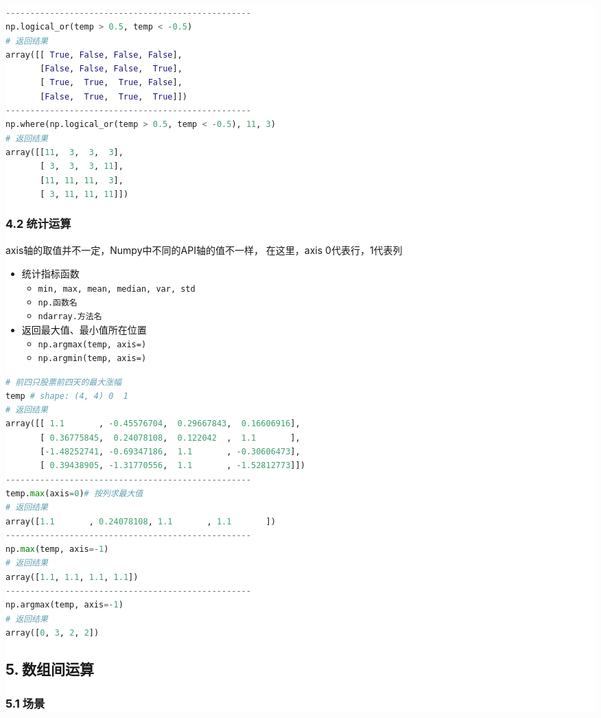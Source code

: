```python
--------------------------------------------------
np.logical_or(temp > 0.5, temp < -0.5)
# 返回结果
array([[ True, False, False, False],
       [False, False, False,  True],
       [ True,  True,  True, False],
       [False,  True,  True,  True]])
--------------------------------------------------
np.where(np.logical_or(temp > 0.5, temp < -0.5), 11, 3)
# 返回结果
array([[11,  3,  3,  3],
       [ 3,  3,  3, 11],
       [11, 11, 11,  3],
       [ 3, 11, 11, 11]])
```

### 4.2 统计运算
axis轴的取值并不一定，Numpy中不同的API轴的值不一样，
在这里，axis 0代表行，1代表列

- 统计指标函数
	- `min, max, mean, median, var, std`
	- `np.函数名`
	- `ndarray.方法名`
- 返回最大值、最小值所在位置
	- `np.argmax(temp, axis=)`
	- `np.argmin(temp, axis=)`

```python
# 前四只股票前四天的最大涨幅
temp # shape: (4, 4) 0  1
# 返回结果
array([[ 1.1       , -0.45576704,  0.29667843,  0.16606916],
       [ 0.36775845,  0.24078108,  0.122042  ,  1.1       ],
       [-1.48252741, -0.69347186,  1.1       , -0.30606473],
       [ 0.39438905, -1.31770556,  1.1       , -1.52812773]])
--------------------------------------------------
temp.max(axis=0)# 按列求最大值
# 返回结果
array([1.1       , 0.24078108, 1.1       , 1.1       ])
--------------------------------------------------
np.max(temp, axis=-1)
# 返回结果
array([1.1, 1.1, 1.1, 1.1])
--------------------------------------------------
np.argmax(temp, axis=-1)
# 返回结果
array([0, 3, 2, 2])
```

## 5. 数组间运算
### 5.1 场景